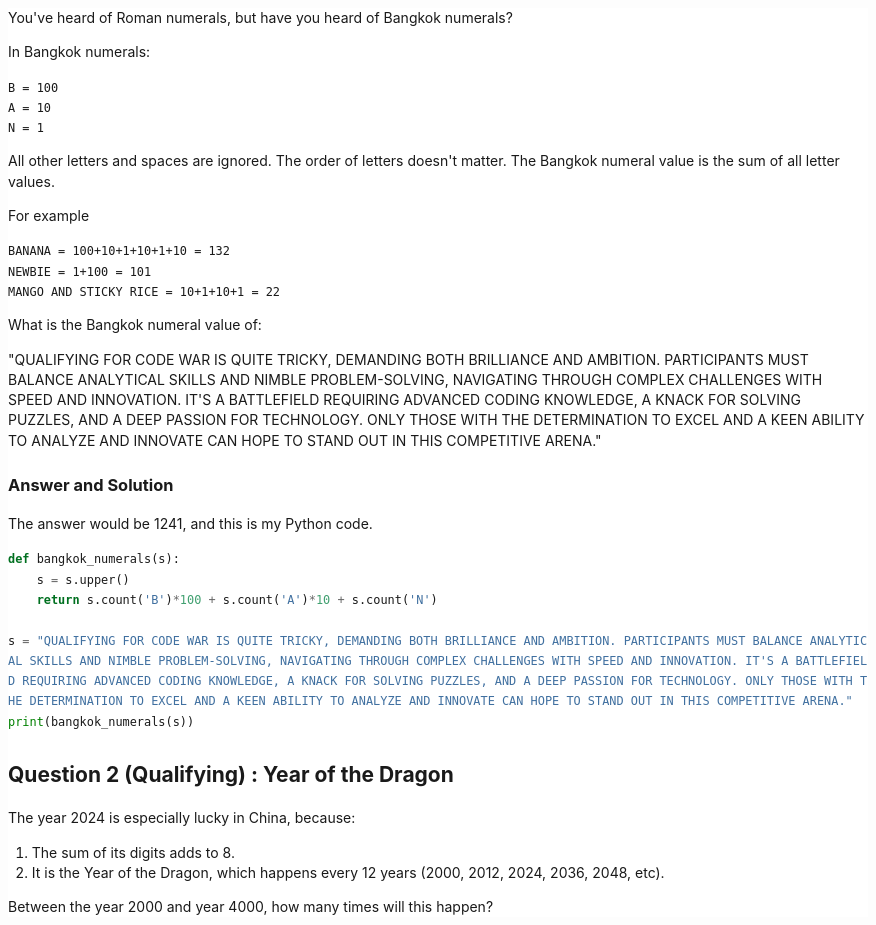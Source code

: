 You've heard of Roman numerals, but have you heard of Bangkok numerals?

In Bangkok numerals:

```
B = 100
A = 10
N = 1

```

All other letters and spaces are ignored. The order of letters doesn't matter. The Bangkok numeral value is the sum of all letter values.

For example

```
BANANA = 100+10+1+10+1+10 = 132
NEWBIE = 1+100 = 101
MANGO AND STICKY RICE = 10+1+10+1 = 22

```

What is the Bangkok numeral value of:

"QUALIFYING FOR CODE WAR IS QUITE TRICKY, DEMANDING BOTH BRILLIANCE AND AMBITION. PARTICIPANTS MUST BALANCE ANALYTICAL SKILLS AND NIMBLE PROBLEM-SOLVING, NAVIGATING THROUGH COMPLEX CHALLENGES WITH SPEED AND INNOVATION. IT'S A BATTLEFIELD REQUIRING ADVANCED CODING KNOWLEDGE, A KNACK FOR SOLVING PUZZLES, AND A DEEP PASSION FOR TECHNOLOGY. ONLY THOSE WITH THE DETERMINATION TO EXCEL AND A KEEN ABILITY TO ANALYZE AND INNOVATE CAN HOPE TO STAND OUT IN THIS COMPETITIVE ARENA."

### Answer and Solution

The answer would be 1241, and this is my Python code.

```python
def bangkok_numerals(s):
    s = s.upper()
    return s.count('B')*100 + s.count('A')*10 + s.count('N')

s = "QUALIFYING FOR CODE WAR IS QUITE TRICKY, DEMANDING BOTH BRILLIANCE AND AMBITION. PARTICIPANTS MUST BALANCE ANALYTICAL SKILLS AND NIMBLE PROBLEM-SOLVING, NAVIGATING THROUGH COMPLEX CHALLENGES WITH SPEED AND INNOVATION. IT'S A BATTLEFIELD REQUIRING ADVANCED CODING KNOWLEDGE, A KNACK FOR SOLVING PUZZLES, AND A DEEP PASSION FOR TECHNOLOGY. ONLY THOSE WITH THE DETERMINATION TO EXCEL AND A KEEN ABILITY TO ANALYZE AND INNOVATE CAN HOPE TO STAND OUT IN THIS COMPETITIVE ARENA."
print(bangkok_numerals(s))
```

## Question 2 (Qualifying) : Year of the Dragon

The year 2024 is especially lucky in China, because:

1. The sum of its digits adds to 8.
2. It is the Year of the Dragon, which happens every 12 years (2000, 2012, 2024, 2036, 2048, etc).

Between the year 2000 and year 4000, how many times will this happen?
